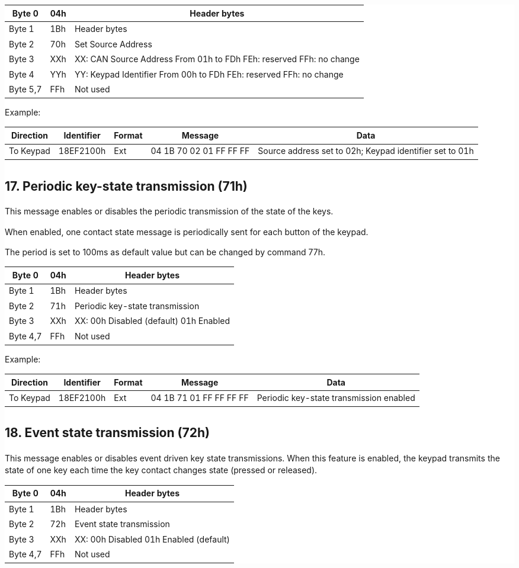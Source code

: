 
| Byte 0  | 04h  | Header bytes  |
| -- | -- | -- |
| Byte 1  | 1Bh  | Header bytes  |
| Byte 2  | 70h  | Set Source Address  |
| Byte 3  | XXh  | XX: CAN Source Address From 01h to FDh FEh: reserved FFh: no change  |
| Byte 4  | YYh  | YY: Keypad Identifier From 00h to FDh FEh: reserved FFh: no change  |
| Byte 5,7  | FFh  | Not used  |


 Example: 


| Direction  | Identifier  | Format  | Message  | Data  |
| -- | -- | -- | -- | -- |
| To Keypad  | 18EF2100h  | Ext  | 04 1B 70 02 01 FF FF FF  | Source address set to 02h; Keypad identifier set to 01h  |


## 17. Periodic key-state transmission (71h)

This message enables or disables the periodic transmission of the state of the keys.

When enabled, one contact state message is periodically sent for each button of the keypad. 

The period is set to 100ms as default value but can be changed by command 77h. 


| Byte 0  | 04h  | Header bytes  |
| -- | -- | -- |
| Byte 1  | 1Bh  | Header bytes  |
| Byte 2  | 71h  | Periodic key-state transmission  |
|  Byte 3  |  XXh  | XX: 00h Disabled (default) 01h Enabled  |
| Byte 4,7  | FFh  | Not used  |


 Example: 


| Direction  | Identifier  | Format  | Message  | Data  |
| -- | -- | -- | -- | -- |
| To Keypad  | 18EF2100h  | Ext  | 04 1B 71 01 FF FF FF FF  | Periodic key-state transmission enabled  |


## 18. Event state transmission (72h)

This message enables or disables event driven key state transmissions. When this feature is enabled, the keypad transmits the state of one key each time the key contact changes state (pressed or released). 


| Byte 0  | 04h  | Header bytes  |
| -- | -- | -- |
| Byte 1  | 1Bh  | Header bytes  |
| Byte 2  | 72h  | Event state transmission  |
|  Byte 3  |  XXh  | XX: 00h Disabled 01h Enabled (default)  |
| Byte 4,7  | FFh  | Not used  |
